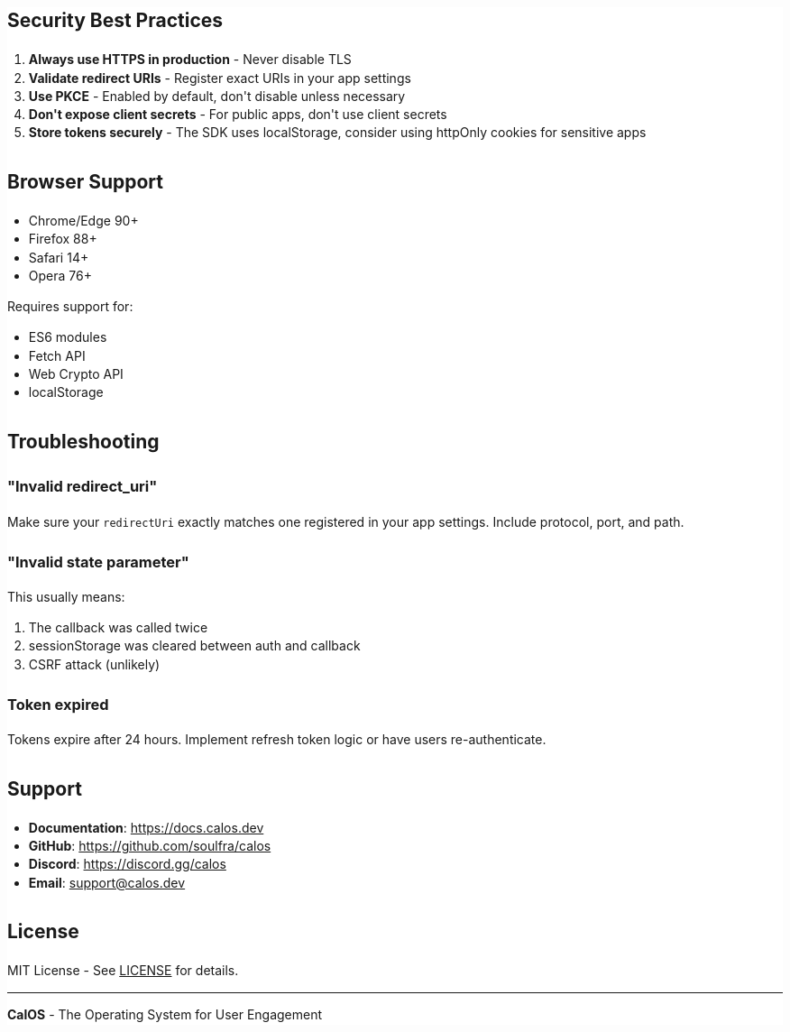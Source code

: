 ## Security Best Practices

1. **Always use HTTPS in production** - Never disable TLS
2. **Validate redirect URIs** - Register exact URIs in your app settings
3. **Use PKCE** - Enabled by default, don't disable unless necessary
4. **Don't expose client secrets** - For public apps, don't use client secrets
5. **Store tokens securely** - The SDK uses localStorage, consider using httpOnly cookies for sensitive apps

## Browser Support

- Chrome/Edge 90+
- Firefox 88+
- Safari 14+
- Opera 76+

Requires support for:
- ES6 modules
- Fetch API
- Web Crypto API
- localStorage

## Troubleshooting

### "Invalid redirect_uri"

Make sure your `redirectUri` exactly matches one registered in your app settings. Include protocol, port, and path.

### "Invalid state parameter"

This usually means:
1. The callback was called twice
2. sessionStorage was cleared between auth and callback
3. CSRF attack (unlikely)

### Token expired

Tokens expire after 24 hours. Implement refresh token logic or have users re-authenticate.

## Support

- **Documentation**: https://docs.calos.dev
- **GitHub**: https://github.com/soulfra/calos
- **Discord**: https://discord.gg/calos
- **Email**: support@calos.dev

## License

MIT License - See [LICENSE](../LICENSE) for details.

---

**CalOS** - The Operating System for User Engagement
